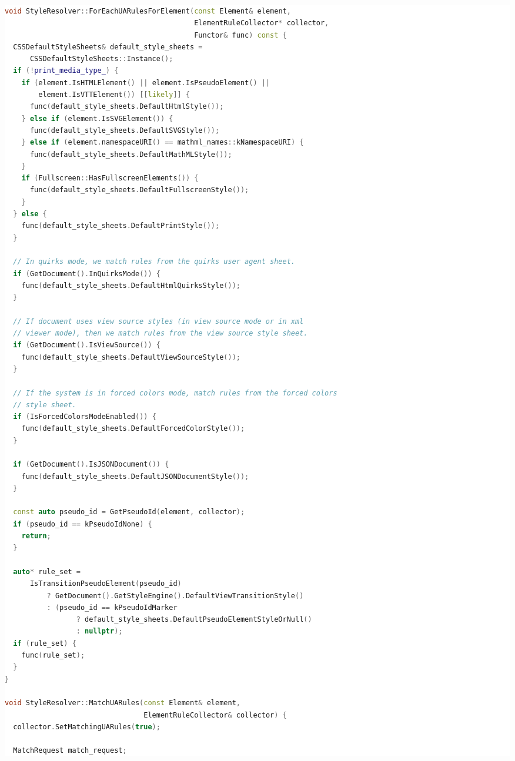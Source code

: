 ```cpp
void StyleResolver::ForEachUARulesForElement(const Element& element,
                                             ElementRuleCollector* collector,
                                             Functor& func) const {
  CSSDefaultStyleSheets& default_style_sheets =
      CSSDefaultStyleSheets::Instance();
  if (!print_media_type_) {
    if (element.IsHTMLElement() || element.IsPseudoElement() ||
        element.IsVTTElement()) [[likely]] {
      func(default_style_sheets.DefaultHtmlStyle());
    } else if (element.IsSVGElement()) {
      func(default_style_sheets.DefaultSVGStyle());
    } else if (element.namespaceURI() == mathml_names::kNamespaceURI) {
      func(default_style_sheets.DefaultMathMLStyle());
    }
    if (Fullscreen::HasFullscreenElements()) {
      func(default_style_sheets.DefaultFullscreenStyle());
    }
  } else {
    func(default_style_sheets.DefaultPrintStyle());
  }

  // In quirks mode, we match rules from the quirks user agent sheet.
  if (GetDocument().InQuirksMode()) {
    func(default_style_sheets.DefaultHtmlQuirksStyle());
  }

  // If document uses view source styles (in view source mode or in xml
  // viewer mode), then we match rules from the view source style sheet.
  if (GetDocument().IsViewSource()) {
    func(default_style_sheets.DefaultViewSourceStyle());
  }

  // If the system is in forced colors mode, match rules from the forced colors
  // style sheet.
  if (IsForcedColorsModeEnabled()) {
    func(default_style_sheets.DefaultForcedColorStyle());
  }

  if (GetDocument().IsJSONDocument()) {
    func(default_style_sheets.DefaultJSONDocumentStyle());
  }

  const auto pseudo_id = GetPseudoId(element, collector);
  if (pseudo_id == kPseudoIdNone) {
    return;
  }

  auto* rule_set =
      IsTransitionPseudoElement(pseudo_id)
          ? GetDocument().GetStyleEngine().DefaultViewTransitionStyle()
          : (pseudo_id == kPseudoIdMarker
                 ? default_style_sheets.DefaultPseudoElementStyleOrNull()
                 : nullptr);
  if (rule_set) {
    func(rule_set);
  }
}

void StyleResolver::MatchUARules(const Element& element,
                                 ElementRuleCollector& collector) {
  collector.SetMatchingUARules(true);

  MatchRequest match_request;
```